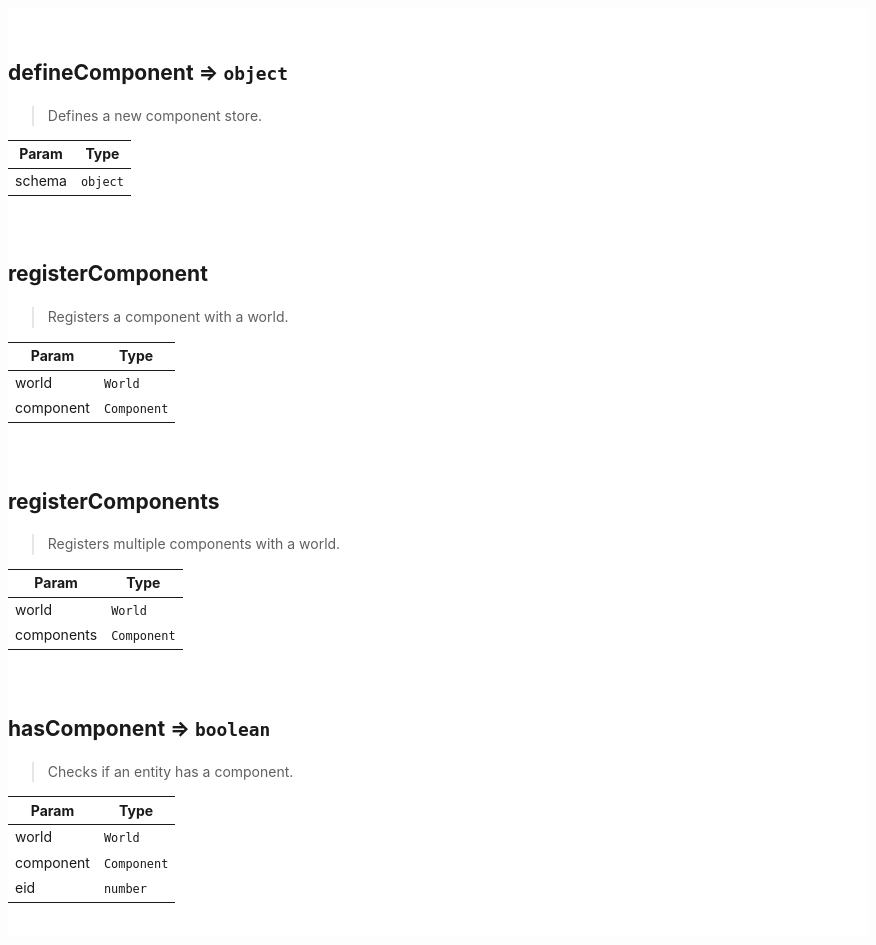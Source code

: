 
<br><a name="defineComponent"></a>

## defineComponent ⇒ <code>object</code>
> Defines a new component store.


| Param | Type |
| --- | --- |
| schema | <code>object</code> | 


<br><a name="registerComponent"></a>

## registerComponent
> Registers a component with a world.


| Param | Type |
| --- | --- |
| world | <code>World</code> | 
| component | <code>Component</code> | 


<br><a name="registerComponents"></a>

## registerComponents
> Registers multiple components with a world.


| Param | Type |
| --- | --- |
| world | <code>World</code> | 
| components | <code>Component</code> | 


<br><a name="hasComponent"></a>

## hasComponent ⇒ <code>boolean</code>
> Checks if an entity has a component.


| Param | Type |
| --- | --- |
| world | <code>World</code> | 
| component | <code>Component</code> | 
| eid | <code>number</code> | 


<br><a name="addComponent"></a>
